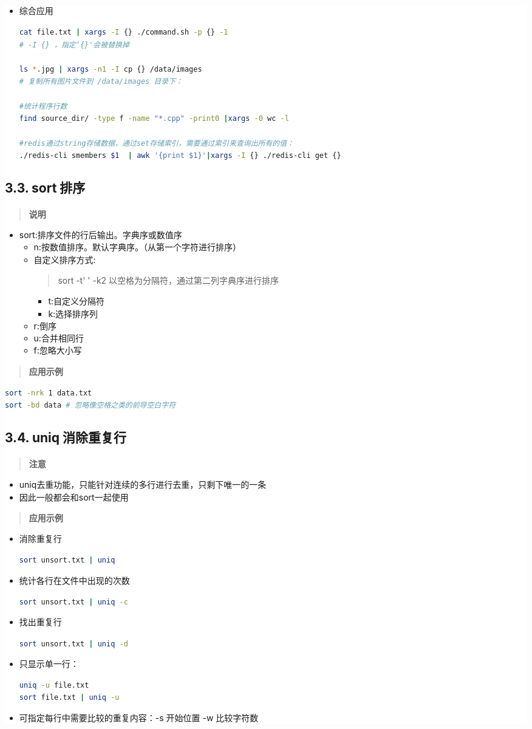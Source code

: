 - 综合应用

  ```bash
  cat file.txt | xargs -I {} ./command.sh -p {} -1
  # -I {} ，指定‘{}'会被替换掉

  ls *.jpg | xargs -n1 -I cp {} /data/images
  # 复制所有图片文件到 /data/images 目录下：

  #统计程序行数
  find source_dir/ -type f -name "*.cpp" -print0 |xargs -0 wc -l

  #redis通过string存储数据，通过set存储索引，需要通过索引来查询出所有的值：
  ./redis-cli smembers $1  | awk '{print $1}'|xargs -I {} ./redis-cli get {}
  ```

## 3.3. sort 排序

> **说明**

- sort:排序文件的行后输出。字典序或数值序
  - n:按数值排序。默认字典序。（从第一个字符进行排序）
  - 自定义排序方式:
    > sort -t' ' -k2 以空格为分隔符，通过第二列字典序进行排序
    - t:自定义分隔符
    - k:选择排序列
  - r:倒序
  - u:合并相同行
  - f:忽略大小写

> **应用示例**

```bash
sort -nrk 1 data.txt
sort -bd data # 忽略像空格之类的前导空白字符
```

## 3.4. uniq 消除重复行

> **注意**

- uniq去重功能，只能针对连续的多行进行去重，只剩下唯一的一条
- 因此一般都会和sort一起使用

> **应用示例**

- 消除重复行
  ```bash
  sort unsort.txt | uniq
  ```
- 统计各行在文件中出现的次数
  ```bash
  sort unsort.txt | uniq -c
  ```
- 找出重复行
  ```bash
  sort unsort.txt | uniq -d
  ```
- 只显示单一行：
  ```bash
  uniq -u file.txt
  sort file.txt | uniq -u
  ```
- 可指定每行中需要比较的重复内容：-s 开始位置 -w 比较字符数
